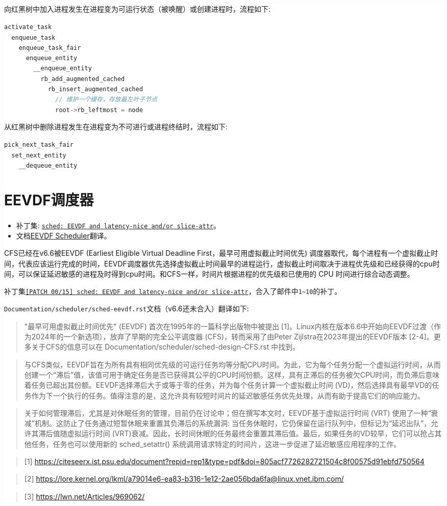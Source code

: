 向红黑树中加入进程发生在进程变为可运行状态（被唤醒）或创建进程时，流程如下:
```c
activate_task
  enqueue_task
    enqueue_task_fair
      enqueue_entity
        __enqueue_entity
          rb_add_augmented_cached
            rb_insert_augmented_cached
              // 维护一个缓存，存放最左叶子节点
              root->rb_leftmost = node
```

从红黑树中删除进程发生在进程变为不可进行或进程终结时，流程如下:
```c
pick_next_task_fair
  set_next_entity
    __dequeue_entity
```

# EEVDF调度器


- 补丁集: [`sched: EEVDF and latency-nice and/or slice-attr`](https://chenxiaosong.com/courses/kernel/patches/sched-EEVDF-and-latency-nice-and-or-slice-attr.html)。
- 文档[EEVDF Scheduler](https://chenxiaosong.com/src/translations/kernel/sched-eevdf.html)翻译。


CFS已经在v6.6被EEVDF (Earliest Eligible Virtual Deadline First，最早可用虚拟截止时间优先) 调度器取代，每个进程有一个虚拟截止时间，代表应该运行完成的时间，EEVDF调度器优先选择虚拟截止时间最早的进程运行，虚拟截止时间取决于进程优先级和已经获得的cpu时间，可以保证延迟敏感的进程及时得到cpu时间。和CFS一样，时间片根据进程的优先级和已使用的 CPU 时间进行综合动态调整。


补丁集[`[PATCH 00/15] sched: EEVDF and latency-nice and/or slice-attr`](https://lore.kernel.org/all/20230531115839.089944915@infradead.org/)，合入了邮件中`1~10`的补丁。

`Documentation/scheduler/sched-eevdf.rst`文档（v6.6还未合入）翻译如下:

> "最早可用虚拟截止时间优先" (EEVDF) 首次在1995年的一篇科学出版物中被提出 [1]。Linux内核在版本6.6中开始向EEVDF过渡（作为2024年的一个新选项），放弃了早期的完全公平调度器 (CFS)，转而采用了由Peter Zijlstra在2023年提出的EEVDF版本 [2-4]。更多关于CFS的信息可以在 Documentation/scheduler/sched-design-CFS.rst 中找到。

> 与CFS类似，EEVDF旨在为所有具有相同优先级的可运行任务均等分配CPU时间。为此，它为每个任务分配一个虚拟运行时间，从而创建一个“滞后”值，该值可用于确定任务是否已获得其公平的CPU时间份额。这样，具有正滞后的任务被欠CPU时间，而负滞后意味着任务已超出其份额。EEVDF选择滞后大于或等于零的任务，并为每个任务计算一个虚拟截止时间 (VD)，然后选择具有最早VD的任务作为下一个执行的任务。值得注意的是，这允许具有较短时间片的延迟敏感任务优先处理，从而有助于提高它们的响应能力。

> 关于如何管理滞后，尤其是对休眠任务的管理，目前仍在讨论中；但在撰写本文时，EEVDF基于虚拟运行时间 (VRT) 使用了一种“衰减”机制。这防止了任务通过短暂休眠来重置其负滞后的系统漏洞: 当任务休眠时，它仍保留在运行队列中，但标记为“延迟出队”，允许其滞后值随虚拟运行时间 (VRT)衰减。因此，长时间休眠的任务最终会重置其滞后值。最后，如果任务的VD较早，它们可以抢占其他任务，任务也可以使用新的 sched_setattr() 系统调用请求特定的时间片，这进一步促进了延迟敏感应用程序的工作。

> [1] https://citeseerx.ist.psu.edu/document?repid=rep1&type=pdf&doi=805acf7726282721504c8f00575d91ebfd750564

> [2] https://lore.kernel.org/lkml/a79014e6-ea83-b316-1e12-2ae056bda6fa@linux.vnet.ibm.com/

> [3] https://lwn.net/Articles/969062/
